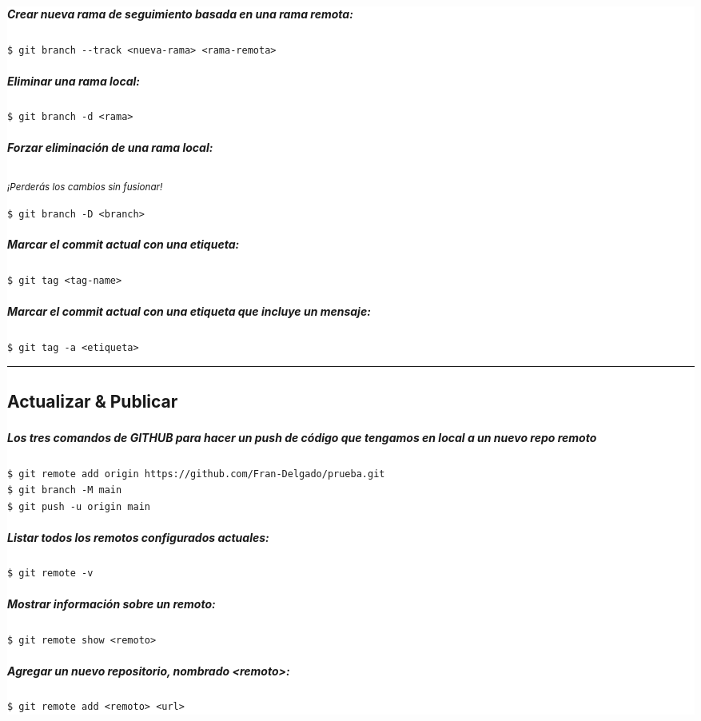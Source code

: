 ##### Crear nueva rama de seguimiento basada en una rama remota:
```
$ git branch --track <nueva-rama> <rama-remota>
```

##### Eliminar una rama local:
```
$ git branch -d <rama>
```

##### Forzar eliminación de una rama local:
<em><sub>¡Perderás los cambios sin fusionar!</sub></em>
```
$ git branch -D <branch>
```

##### Marcar el commit actual con una etiqueta:
```
$ git tag <tag-name>
```

##### Marcar el commit actual con una etiqueta que incluye un mensaje:
```
$ git tag -a <etiqueta>
```

<hr>

## Actualizar & Publicar

##### Los tres comandos de GITHUB para hacer un push de código que tengamos en local a un nuevo repo remoto
```
$ git remote add origin https://github.com/Fran-Delgado/prueba.git
$ git branch -M main
$ git push -u origin main
```

##### Listar todos los remotos configurados actuales:
```
$ git remote -v
```

##### Mostrar información sobre un remoto:
```
$ git remote show <remoto>
```

##### Agregar un nuevo repositorio, nombrado &lt;remoto&gt;:
```
$ git remote add <remoto> <url>
```
